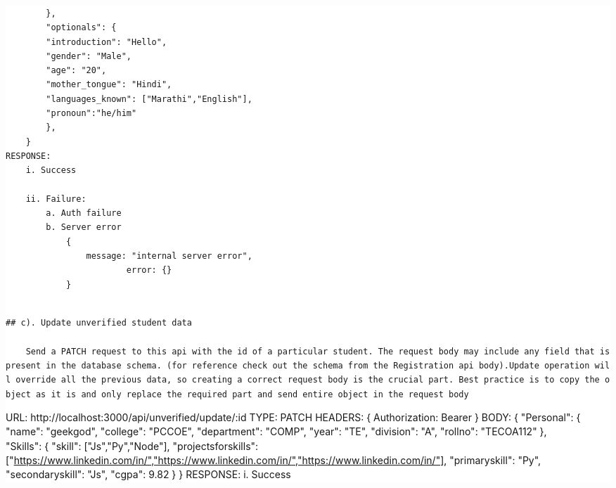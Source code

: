 			},
			"optionals": {
			"introduction": "Hello",
			"gender": "Male",
			"age": "20",
			"mother_tongue": "Hindi",
			"languages_known": ["Marathi","English"],
            "pronoun":"he/him"
			},
		}
	RESPONSE: 
		i. Success
			
		ii. Failure:
			a. Auth failure
			b. Server error
				{
					message: "internal server error",
		            		error: {}
				}

```

## c). Update unverified student data

	Send a PATCH request to this api with the id of a particular student. The request body may include any field that is present in the database schema. (for reference check out the schema from the Registration api body).Update operation will override all the previous data, so creating a correct request body is the crucial part. Best practice is to copy the object as it is and only replace the required part and send entire object in the request body

```
URL: http://localhost:3000/api/unverified/update/:id
TYPE: PATCH
HEADERS: 
		{
			Authorization: Bearer <student token goes here>
		}
BODY: {
	    "Personal": {
	        "name": "geekgod",
	        "college": "PCCOE",
	        "department": "COMP",
	        "year": "TE",
	        "division": "A",
	        "rollno": "TECOA112"
	    },   
	    "Skills": {
	      "skill": ["Js","Py","Node"],
		      "projectsforskills": ["https://www.linkedin.com/in/","https://www.linkedin.com/in/","https://www.linkedin.com/in/"],
		      "primaryskill": "Py",
              "secondaryskill": "Js",
		      "cgpa": 9.82
		    }
	}
RESPONSE: 
i. Success
			